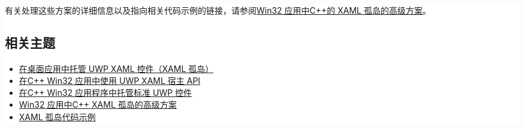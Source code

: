 有关处理这些方案的详细信息以及指向相关代码示例的链接，请参阅[Win32 应用中C++的 XAML 孤岛的高级方案](advanced-scenarios-xaml-islands-cpp.md)。

## <a name="related-topics"></a>相关主题

* [在桌面应用中托管 UWP XAML 控件（XAML 孤岛）](xaml-islands.md)
* [在C++ Win32 应用中使用 UWP XAML 宿主 API](using-the-xaml-hosting-api.md)
* [在C++ Win32 应用程序中托管标准 UWP 控件](host-standard-control-with-xaml-islands-cpp.md)
* [Win32 应用中C++ XAML 孤岛的高级方案](advanced-scenarios-xaml-islands-cpp.md)
* [XAML 孤岛代码示例](https://github.com/microsoft/Xaml-Islands-Samples)
